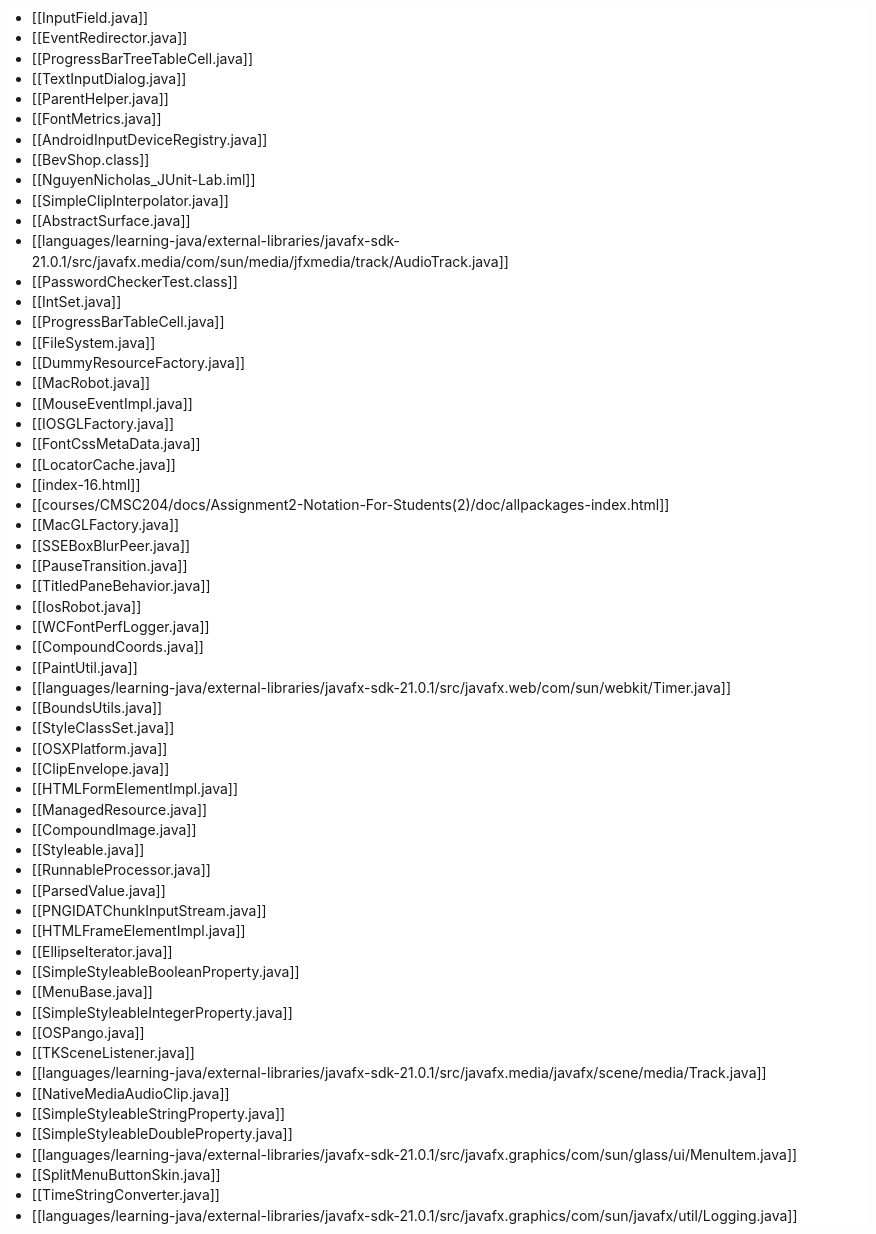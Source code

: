 - [[InputField.java]]
- [[EventRedirector.java]]
- [[ProgressBarTreeTableCell.java]]
- [[TextInputDialog.java]]
- [[ParentHelper.java]]
- [[FontMetrics.java]]
- [[AndroidInputDeviceRegistry.java]]
- [[BevShop.class]]
- [[NguyenNicholas_JUnit-Lab.iml]]
- [[SimpleClipInterpolator.java]]
- [[AbstractSurface.java]]
- [[languages/learning-java/external-libraries/javafx-sdk-21.0.1/src/javafx.media/com/sun/media/jfxmedia/track/AudioTrack.java]]
- [[PasswordCheckerTest.class]]
- [[IntSet.java]]
- [[ProgressBarTableCell.java]]
- [[FileSystem.java]]
- [[DummyResourceFactory.java]]
- [[MacRobot.java]]
- [[MouseEventImpl.java]]
- [[IOSGLFactory.java]]
- [[FontCssMetaData.java]]
- [[LocatorCache.java]]
- [[index-16.html]]
- [[courses/CMSC204/docs/Assignment2-Notation-For-Students(2)/doc/allpackages-index.html]]
- [[MacGLFactory.java]]
- [[SSEBoxBlurPeer.java]]
- [[PauseTransition.java]]
- [[TitledPaneBehavior.java]]
- [[IosRobot.java]]
- [[WCFontPerfLogger.java]]
- [[CompoundCoords.java]]
- [[PaintUtil.java]]
- [[languages/learning-java/external-libraries/javafx-sdk-21.0.1/src/javafx.web/com/sun/webkit/Timer.java]]
- [[BoundsUtils.java]]
- [[StyleClassSet.java]]
- [[OSXPlatform.java]]
- [[ClipEnvelope.java]]
- [[HTMLFormElementImpl.java]]
- [[ManagedResource.java]]
- [[CompoundImage.java]]
- [[Styleable.java]]
- [[RunnableProcessor.java]]
- [[ParsedValue.java]]
- [[PNGIDATChunkInputStream.java]]
- [[HTMLFrameElementImpl.java]]
- [[EllipseIterator.java]]
- [[SimpleStyleableBooleanProperty.java]]
- [[MenuBase.java]]
- [[SimpleStyleableIntegerProperty.java]]
- [[OSPango.java]]
- [[TKSceneListener.java]]
- [[languages/learning-java/external-libraries/javafx-sdk-21.0.1/src/javafx.media/javafx/scene/media/Track.java]]
- [[NativeMediaAudioClip.java]]
- [[SimpleStyleableStringProperty.java]]
- [[SimpleStyleableDoubleProperty.java]]
- [[languages/learning-java/external-libraries/javafx-sdk-21.0.1/src/javafx.graphics/com/sun/glass/ui/MenuItem.java]]
- [[SplitMenuButtonSkin.java]]
- [[TimeStringConverter.java]]
- [[languages/learning-java/external-libraries/javafx-sdk-21.0.1/src/javafx.graphics/com/sun/javafx/util/Logging.java]]